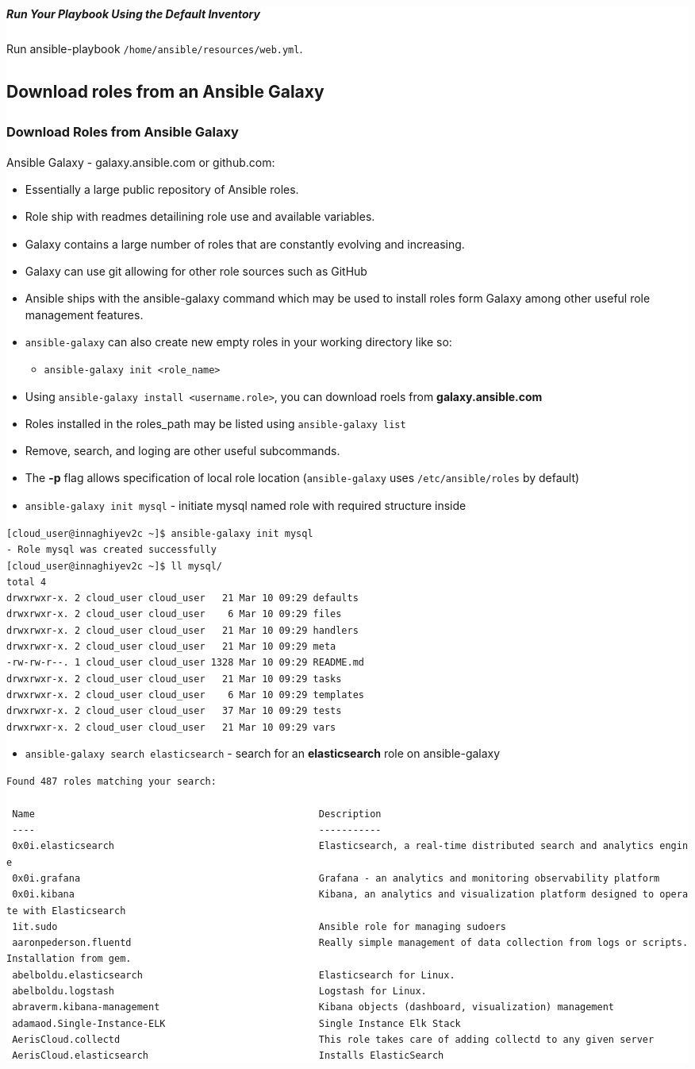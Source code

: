 ##### Run Your Playbook Using the Default Inventory
Run ansible-playbook `/home/ansible/resources/web.yml`.
  
  
## Download roles from an Ansible Galaxy
### Download Roles from Ansible Galaxy
Ansible Galaxy - galaxy.ansible.com or github.com:
  - Essentially a large public repository of Ansible roles. 
  - Role ship with readmes detailining role use and available variables.
  - Galaxy contains a large number of roles that are constantly evolving and increasing.
  - Galaxy can use git allowing for other role sources such as GitHub
  
- Ansible ships with the ansible-galaxy command which may be used to install roles form Galaxy among other useful role management features.
- `ansible-galaxy` can also create new empty roles in your working directory like so:
  - `ansible-galaxy init <role_name>`
- Using `ansible-galaxy install <username.role>`, you can download roels from **galaxy.ansible.com**
- Roles installed in the roles_path may be listed using `ansible-galaxy list`
- Remove, search, and loging are other useful subcommands. 
- The **-p** flag allows specification of local role location (`ansible-galaxy` uses `/etc/ansible/roles` by default)
  
- `ansible-galaxy init mysql` - initiate mysql named role with required structure inside

```
[cloud_user@innaghiyev2c ~]$ ansible-galaxy init mysql
- Role mysql was created successfully
[cloud_user@innaghiyev2c ~]$ ll mysql/
total 4
drwxrwxr-x. 2 cloud_user cloud_user   21 Mar 10 09:29 defaults
drwxrwxr-x. 2 cloud_user cloud_user    6 Mar 10 09:29 files
drwxrwxr-x. 2 cloud_user cloud_user   21 Mar 10 09:29 handlers
drwxrwxr-x. 2 cloud_user cloud_user   21 Mar 10 09:29 meta
-rw-rw-r--. 1 cloud_user cloud_user 1328 Mar 10 09:29 README.md
drwxrwxr-x. 2 cloud_user cloud_user   21 Mar 10 09:29 tasks
drwxrwxr-x. 2 cloud_user cloud_user    6 Mar 10 09:29 templates
drwxrwxr-x. 2 cloud_user cloud_user   37 Mar 10 09:29 tests
drwxrwxr-x. 2 cloud_user cloud_user   21 Mar 10 09:29 vars
```

- `ansible-galaxy search elasticsearch` - search for an **elasticsearch** role on ansible-galaxy

```
Found 487 roles matching your search:

 Name                                                  Description
 ----                                                  -----------
 0x0i.elasticsearch                                    Elasticsearch, a real-time distributed search and analytics engine
 0x0i.grafana                                          Grafana - an analytics and monitoring observability platform
 0x0i.kibana                                           Kibana, an analytics and visualization platform designed to operate with Elasticsearch
 1it.sudo                                              Ansible role for managing sudoers
 aaronpederson.fluentd                                 Really simple management of data collection from logs or scripts. Installation from gem.
 abelboldu.elasticsearch                               Elasticsearch for Linux.
 abelboldu.logstash                                    Logstash for Linux.
 abraverm.kibana-management                            Kibana objects (dashboard, visualization) management
 adamaod.Single-Instance-ELK                           Single Instance Elk Stack
 AerisCloud.collectd                                   This role takes care of adding collectd to any given server
 AerisCloud.elasticsearch                              Installs ElasticSearch
```
